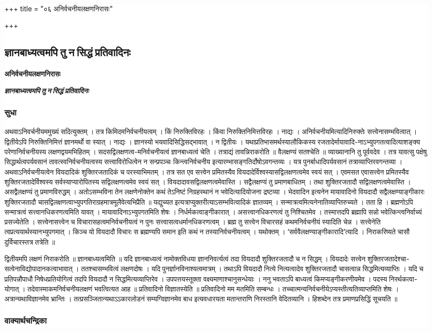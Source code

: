 +++
title = "०६ अनिर्वचनीयलक्षणनिरासः"

+++


## ज्ञानबाध्यत्वमपि तु न सिद्धं प्रतिवादिनः

**अनिर्वचनीयलक्षणनिरासः**

***ज्ञानबाध्यत्वमपि तु न सिद्धं प्रतिवादिनः***

### **सुधा**

अथवाऽनिवर्चनीयममुख्यं सदित्युक्तम् । तत्र किमिदमनिर्वचनीयत्वम् । किं निरुक्तिविरहः । किंवा निरुक्तिनिमित्तविरहः । नाद्यः । अनिर्वचनीयमित्यादिनिरुक्तेः सत्त्वेनासम्भवित्वात् । द्वितीयेऽपि निरुक्तिनिमित्तं ज्ञानमर्थो वा स्यात् । नाद्यः । ज्ञानस्यो भयवादिसिद्धिसद्भावात् । न द्वितीयः । यथाप्रतिभासमर्थस्यालौकिकस्य रजतादेर्मायावादि-नाऽभ्युपगतत्वादित्याशङ्क्य परेणानिर्वचनीयस्य लक्षणद्वयमभिहितम् । सदसद्विलक्षणत्व-मनिर्वचनीयत्वं ज्ञानबाध्यत्वं चेति । तत्राद्यं तावन्निराकरोति ॥ वैलक्षण्यं सतश्चेति ॥ व्याख्यानानि तु पूर्ववदेव । तत्र यावत्सु पक्षेषु सिद्धार्थत्वपर्यवसानं तावत्स्वनिर्वचनीयत्वस्य सत्त्वाविरोधित्वेन न सन्प्रपञ्चः किन्त्वनिर्वचनीय इत्यारम्भासङ्गतिर्दोषोऽवगन्तव्यः । यत्र पुनर्बाधादिपर्यवसानं तत्राव्याप्तिरवगन्तव्या । अथवाऽनिर्वचनीयत्वेन वियदादिकं शुक्तिरजतादिकं च परस्याभिमतम् । तत्र सत एव सत्त्वेन प्रमितस्यैव वियदादेर्विश्वस्यासद्विलक्षणत्वमेव स्वयं सत् । एवमसत एवासत्त्वेन प्रमितस्यैव शुक्तिरजतादेर्विश्वस्य सर्वस्याप्यारोपितस्य सद्विलक्षणत्वमेव स्वयं सत् । वियदादावसद्विलक्षणत्वमेवास्ति । सद्वैलक्षण्यं तु प्रमाणबाधितम् । तथा शुक्तिरजतादौ सद्विलक्षणत्वमेवास्ति । असद्वैलक्षण्यं तु प्रमाणविरुद्धम् । अतोऽसम्भविना तेन लक्षणेनोक्तेन कथं तेऽनिष्टं निग्रहस्थानं न भवेदित्यादियोजना द्रष्टव्या । भेदवादिन इत्यनेन मायावादिनो वियदादौ सद्वैलक्षण्याङ्गीकारः शुक्तिरजतादौ चासद्विलक्षणत्वाभ्युपगतिराग्रहमात्रमूलैवेत्यभिप्रैति ॥ यद्युच्यत इत्यत्राप्युक्तरीत्याऽसम्भवित्वादिकं ज्ञातव्यम् । सन्मात्रत्वमित्यनेनातिव्याप्तिरुच्यते । तता हि । ब्रह्मणोऽपि सन्मात्रत्वं सत्त्वानधिकरणत्वमिति यावत् । मायावादिनाऽभ्युपगतमिति शेषः । निर्धर्मकत्वाङ्गीकारात् । असत्त्वानधिकरणत्वं तु निश्चितमेव । तस्मात्तदपि ब्रह्मापि सन्नो भवेत्किन्त्वनिर्वाच्यं प्रसज्येतेति । सत्त्वेनासत्त्वेन च विचारासहत्वमनिर्वचनीयत्वं न पुनः सत्त्वासत्वधर्मानधिकरणत्वम् । ब्रह्म तु सत्त्वेन विचारसहं कथमनिर्वचनीयं स्यादिति चेन्न । सत्त्वेनेति त्वप्रत्ययार्थस्यानभ्युपगमात् । किञ्च यो वियदादौ विचारः स ब्रह्मण्यपि समान इति कथं न तस्यानिर्वचनीयत्वम् । यथोक्तम् । ‘सर्ववैलक्षण्याङ्गीकारादि’त्यादि । निराकरिष्यते चासौ दुर्विचारस्तत्र तत्रेति ॥

द्वितीयमपि लक्षणं निराकरोति ॥ ज्ञानबाध्यत्वमिति ॥ यदि ज्ञानबाध्यत्वं नामोक्तविधया ज्ञाननिवर्त्यत्वं तदा वियदादौ शुक्तिरजतादौ च न सिद्धम् । वियदादेः सत्त्वेन शुक्तिरजतादेश्चा-सत्वेनाविद्योपादानकत्वाभावात् । ततश्चासम्भवित्वं लक्षणदोषः । यदि पुनर्ज्ञानविनाश्यत्वमात्रम् । तथाऽपि वियदादौ नित्ये नित्यत्वादेव शुक्तिरजतादौ चासत्वान्न सिद्धमित्यव्याप्तिः । यदि च प्रतिपन्नौपाधौ निषेधप्रतियोगित्वं तदपि वियदादौ न सिद्धमित्यव्याप्तिरेव । उपपत्तयस्तूक्ता वक्ष्यमाणाश्चानुसन्धेयाः । ननु भवताऽपि बाध्यत्वं किमप्यङ्गीकरणीयमेव । पदस्य निरर्थकत्वा-योगात् । तदेवास्माकमनिर्वचनीयलक्षणं भवत्वित्यत आह ॥ प्रतिवादिनो विज्ञातस्येति ॥ प्रतिवादिनो मम मतमिति सम्बन्धः । तच्चात्मन्यनिर्वचनीयेऽप्यस्तीत्यतिव्याप्तमिति शेषः । अत्रान्यथाविज्ञानमेव भ्रान्तिः । तत्प्रसञ्जितान्यथाऽऽकारलोडनं सम्यग्विज्ञानमेव बाध इत्यवधारयता मतान्तराणि निरस्तानि वेदितव्यानि । हिशब्देन तत्र प्रमाणप्रसिद्धिं सूचयति ॥

### **वाक्यार्थचन्द्रिका**
